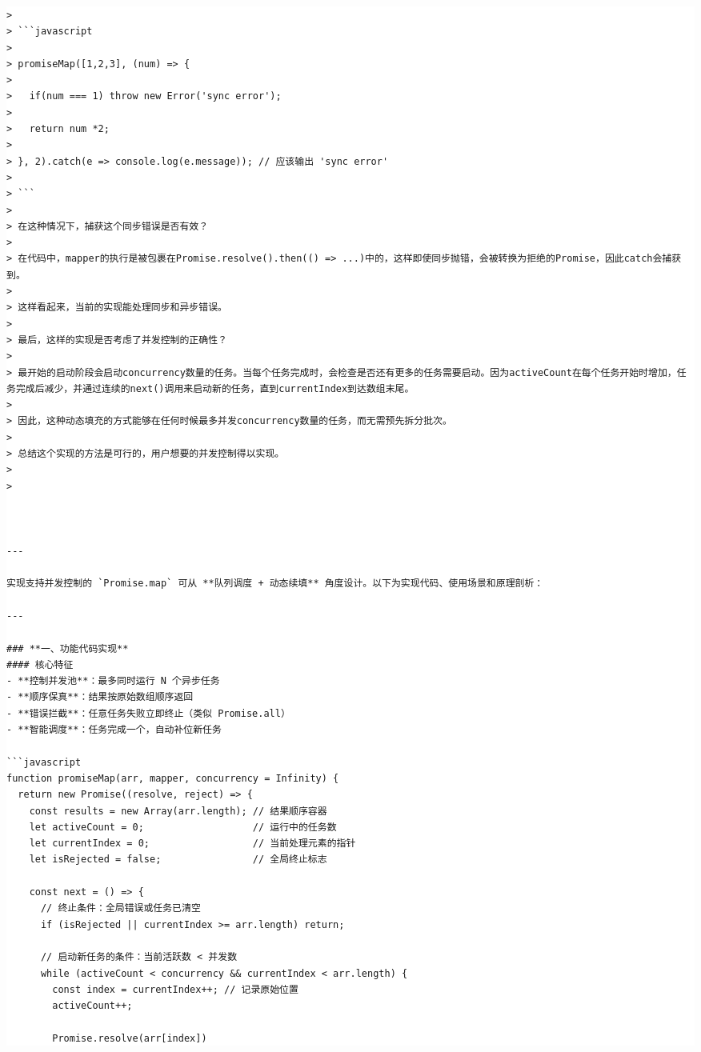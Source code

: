 ```
>
> ```javascript
>
> promiseMap([1,2,3], (num) => {
>
>   if(num === 1) throw new Error('sync error');
>
>   return num *2;
>
> }, 2).catch(e => console.log(e.message)); // 应该输出 'sync error'
>
> ```
>
> 在这种情况下，捕获这个同步错误是否有效？
>
> 在代码中，mapper的执行是被包裹在Promise.resolve().then(() => ...)中的，这样即使同步抛错，会被转换为拒绝的Promise，因此catch会捕获到。
>
> 这样看起来，当前的实现能处理同步和异步错误。
>
> 最后，这样的实现是否考虑了并发控制的正确性？
>
> 最开始的启动阶段会启动concurrency数量的任务。当每个任务完成时，会检查是否还有更多的任务需要启动。因为activeCount在每个任务开始时增加，任务完成后减少，并通过连续的next()调用来启动新的任务，直到currentIndex到达数组末尾。
>
> 因此，这种动态填充的方式能够在任何时候最多并发concurrency数量的任务，而无需预先拆分批次。
>
> 总结这个实现的方法是可行的，用户想要的并发控制得以实现。
>
> 



---

实现支持并发控制的 `Promise.map` 可从 **队列调度 + 动态续填** 角度设计。以下为实现代码、使用场景和原理剖析：

---

### **一、功能代码实现**
#### 核心特征
- **控制并发池**：最多同时运行 N 个异步任务
- **顺序保真**：结果按原始数组顺序返回
- **错误拦截**：任意任务失败立即终止（类似 Promise.all）
- **智能调度**：任务完成一个，自动补位新任务

```javascript
function promiseMap(arr, mapper, concurrency = Infinity) {
  return new Promise((resolve, reject) => {
    const results = new Array(arr.length); // 结果顺序容器
    let activeCount = 0;                   // 运行中的任务数
    let currentIndex = 0;                  // 当前处理元素的指针
    let isRejected = false;                // 全局终止标志

    const next = () => {
      // 终止条件：全局错误或任务已清空
      if (isRejected || currentIndex >= arr.length) return;

      // 启动新任务的条件：当前活跃数 < 并发数
      while (activeCount < concurrency && currentIndex < arr.length) {
        const index = currentIndex++; // 记录原始位置
        activeCount++; 

        Promise.resolve(arr[index])
```